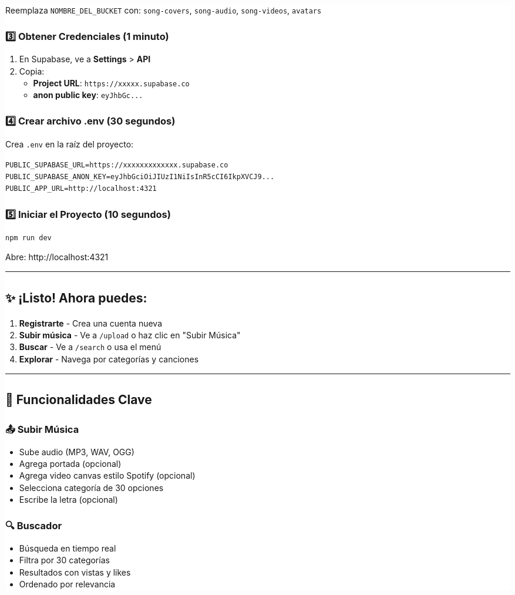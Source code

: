 Reemplaza `NOMBRE_DEL_BUCKET` con: `song-covers`, `song-audio`, `song-videos`, `avatars`

### 3️⃣ Obtener Credenciales (1 minuto)

1. En Supabase, ve a **Settings** > **API**
2. Copia:
   - **Project URL**: `https://xxxxx.supabase.co`
   - **anon public key**: `eyJhbGc...`

### 4️⃣ Crear archivo .env (30 segundos)

Crea `.env` en la raíz del proyecto:

```env
PUBLIC_SUPABASE_URL=https://xxxxxxxxxxxxx.supabase.co
PUBLIC_SUPABASE_ANON_KEY=eyJhbGciOiJIUzI1NiIsInR5cCI6IkpXVCJ9...
PUBLIC_APP_URL=http://localhost:4321
```

### 5️⃣ Iniciar el Proyecto (10 segundos)

```bash
npm run dev
```

Abre: http://localhost:4321

---

## ✨ ¡Listo! Ahora puedes:

1. **Registrarte** - Crea una cuenta nueva
2. **Subir música** - Ve a `/upload` o haz clic en "Subir Música"
3. **Buscar** - Ve a `/search` o usa el menú
4. **Explorar** - Navega por categorías y canciones

---

## 🎯 Funcionalidades Clave

### 📤 Subir Música
- Sube audio (MP3, WAV, OGG)
- Agrega portada (opcional)
- Agrega video canvas estilo Spotify (opcional)
- Selecciona categoría de 30 opciones
- Escribe la letra (opcional)

### 🔍 Buscador
- Búsqueda en tiempo real
- Filtra por 30 categorías
- Resultados con vistas y likes
- Ordenado por relevancia
